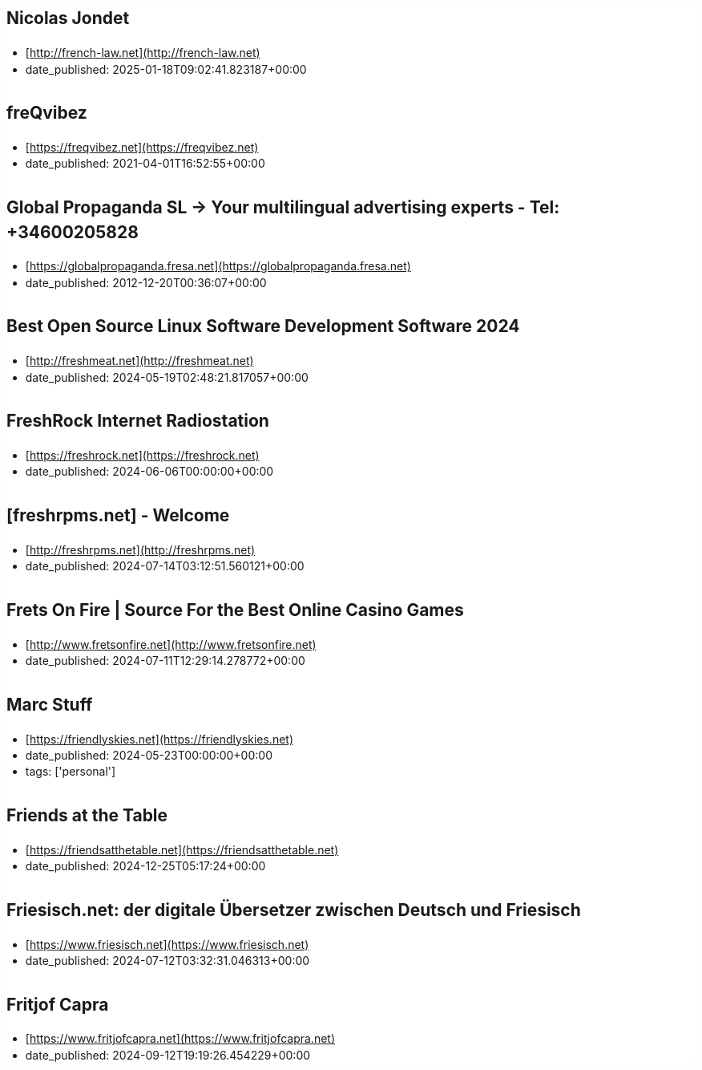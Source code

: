  ## Nicolas Jondet
 - [http://french-law.net](http://french-law.net)
 - date_published: 2025-01-18T09:02:41.823187+00:00

 ## freQvibez
 - [https://freqvibez.net](https://freqvibez.net)
 - date_published: 2021-04-01T16:52:55+00:00

 ## Global Propaganda SL -> Your multilingual advertising experts - Tel: +34600205828
 - [https://globalpropaganda.fresa.net](https://globalpropaganda.fresa.net)
 - date_published: 2012-12-20T00:36:07+00:00

 ## Best Open Source Linux Software Development Software 2024
 - [http://freshmeat.net](http://freshmeat.net)
 - date_published: 2024-05-19T02:48:21.817057+00:00

 ## FreshRock Internet Radiostation
 - [https://freshrock.net](https://freshrock.net)
 - date_published: 2024-06-06T00:00:00+00:00

 ## [freshrpms.net] - Welcome
 - [http://freshrpms.net](http://freshrpms.net)
 - date_published: 2024-07-14T03:12:51.560121+00:00

 ## Frets On Fire | Source For the Best Online Casino Games
 - [http://www.fretsonfire.net](http://www.fretsonfire.net)
 - date_published: 2024-07-11T12:29:14.278772+00:00

 ## Marc Stuff
 - [https://friendlyskies.net](https://friendlyskies.net)
 - date_published: 2024-05-23T00:00:00+00:00
 - tags: ['personal']

 ## Friends at the Table
 - [https://friendsatthetable.net](https://friendsatthetable.net)
 - date_published: 2024-12-25T05:17:24+00:00

 ## Friesisch.net: der digitale Übersetzer zwischen Deutsch und Friesisch
 - [https://www.friesisch.net](https://www.friesisch.net)
 - date_published: 2024-07-12T03:32:31.046313+00:00

 ## Fritjof Capra
 - [https://www.fritjofcapra.net](https://www.fritjofcapra.net)
 - date_published: 2024-09-12T19:19:26.454229+00:00
